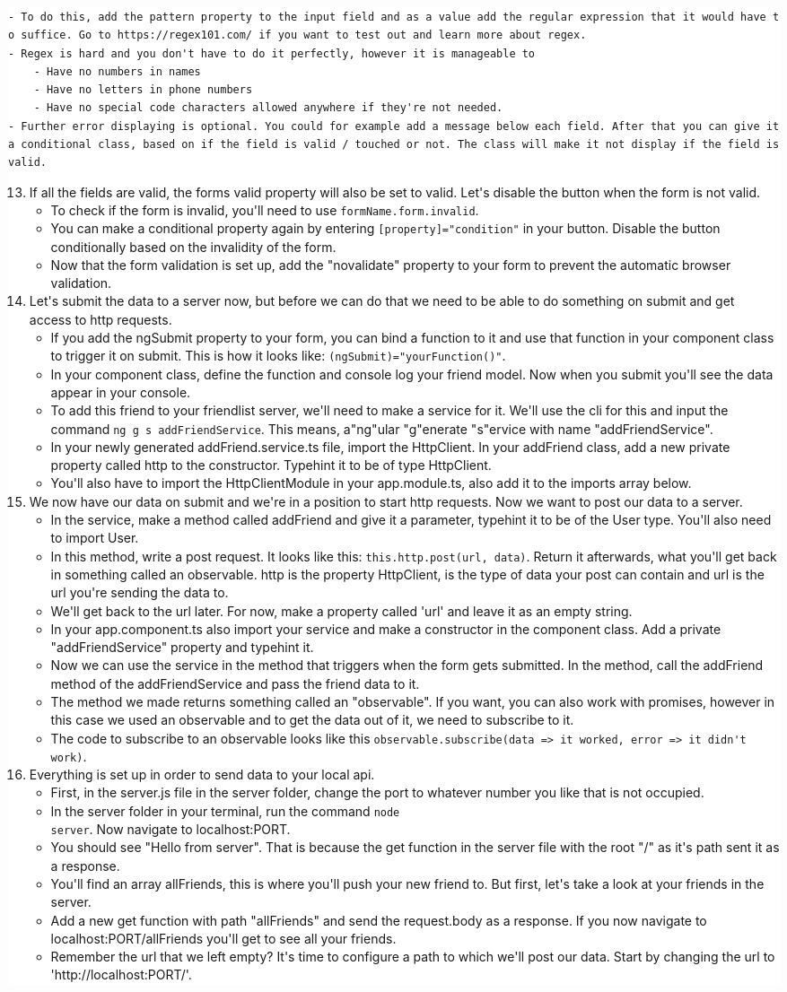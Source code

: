     - To do this, add the pattern property to the input field and as a value add the regular expression that it would have to suffice. Go to https://regex101.com/ if you want to test out and learn more about regex.
    - Regex is hard and you don't have to do it perfectly, however it is manageable to
        - Have no numbers in names
        - Have no letters in phone numbers
        - Have no special code characters allowed anywhere if they're not needed.
    - Further error displaying is optional. You could for example add a message below each field. After that you can give it a conditional class, based on if the field is valid / touched or not. The class will make it not display if the field is valid.
13. If all the fields are valid, the forms valid property will also be set to valid. Let's disable the button when the form is not valid.
    - To check if the form is invalid, you'll need to use <code>formName.form.invalid</code>.
    - You can make a conditional property again by entering <code>[property]="condition"</code> in your button. Disable the button conditionally based on the invalidity of the form.
    - Now that the form validation is set up, add the "novalidate" property to your form to prevent the automatic browser validation.
14. Let's submit the data to a server now, but before we can do that we need to be able to do something on submit and get access to http requests.
    - If you add the ngSubmit property to your form, you can bind a function to it and use that function in your component class to trigger it on submit. This is how it looks like: <code>(ngSubmit)="yourFunction()"</code>.
    - In your component class, define the function and console log your friend model. Now when you submit you'll see the data appear in your console.
    - To add this friend to your friendlist server, we'll need to make a service for it. We'll use the cli for this and input the command <code>ng g s addFriendService</code>. This means, a"ng"ular "g"enerate "s"ervice with name "addFriendService".
    - In your newly generated addFriend.service.ts file, import the HttpClient. In your addFriend class, add a new private property called http to the constructor. Typehint it to be of type HttpClient.
    - You'll also have to import the HttpClientModule in your app.module.ts, also add it to the imports array below.
15. We now have our data on submit and we're in a position to start http requests. Now we want to post our data to a server.
    - In the service, make a method called addFriend and give it a parameter, typehint it to be of the User type. You'll also need to import User.
    - In this method, write a post request. It looks like this: <code>this.http.post<any>(url, data)</code>. Return it afterwards, what you'll get back in something called an observable. http is the property HttpClient, <any> is the type of data your post can contain and url is the url you're sending the data to.
    - We'll get back to the url later. For now, make a property called 'url' and leave it as an empty string.
    - In your app.component.ts also import your service and make a constructor in the component class. Add a private "addFriendService" property and typehint it.
    - Now we can use the service in the method that triggers when the form gets submitted. In the method, call the addFriend method of the addFriendService and pass the friend data to it.
    - The method we made returns something called an "observable". If you want, you can also work with promises, however in this case we used an observable and to get the data out of it, we need to subscribe to it.
    - The code to subscribe to an observable looks like this <code>observable.subscribe(data => it worked, error => it didn't work)</code>.
16. Everything is set up in order to send data to your local api.
    - First, in the server.js file in the server folder, change the port to whatever number you like that is not occupied.
    - In the server folder in your terminal, run the command <code>node server</code>. Now navigate to localhost:PORT.
    - You should see "Hello from server". That is because the get function in the server file with the root "/" as it's path sent it as a response.
    - You'll find an array allFriends, this is where you'll push your new friend to. But first, let's take a look at your friends in the server.
    - Add a new get function with path "allFriends" and send the request.body as a response. If you now navigate to localhost:PORT/allFriends you'll get to see all your friends.
    - Remember the url that we left empty? It's time to configure a path to which we'll post our data. Start by changing the url to 'http://localhost:PORT/'.